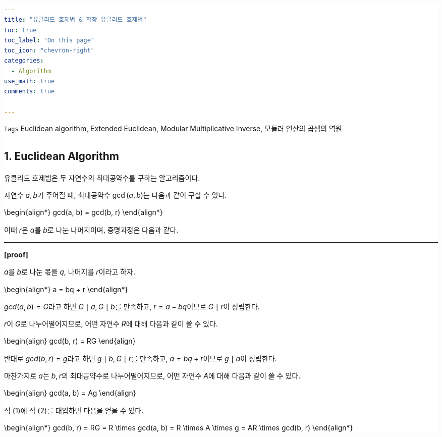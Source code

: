 ```yaml
---
title: "유클리드 호제법 & 확장 유클리드 호제법"
toc: true
toc_label: "On this page"
toc_icon: "chevron-right"
categories:
  - Algorithm
use_math: true
comments: true

---
```


`Tags` Euclidean algorithm, Extended Euclidean, Modular Multiplicative Inverse, 모듈러 연산의 곱셈의 역원

## 1. Euclidean Algorithm

유클리드 호제법은 두 자연수의 최대공약수를 구하는 알고리즘이다.

자연수 $a, b$가 주어질 때, 최대공약수 $\gcd(a, b)$는 다음과 같이 구할 수 있다.

\begin{align\*}
gcd(a, b) = gcd(b, r)
\end{align\*}

이때 $r$은 $a$를 $b$로 나눈 나머지이며, 증명과정은 다음과 같다.

---

**[proof]**

$a$를 $b$로 나눈 몫을 $q$, 나머지를 $r$이라고 하자.

\begin{align\*}
a = bq + r
\end{align\*}

$gcd(a, b) = G$라고 하면 $G \mid a, G \mid b$를 만족하고, $r = a - bq$이므로 $G \mid r$이 성립한다.

$r$이 $G$로 나누어떨어지므로, 어떤 자연수 $R$에 대해 다음과 같이 쓸 수 있다.

\begin{align}
gcd(b, r) = RG
\end{align}

반대로 $gcd(b, r) = g$라고 하면 $g \mid b, G \mid r$를 만족하고, $a = bq + r$이므로 $g \mid a$이 성립한다.

마찬가지로 $a$는 $b, r$의 최대공약수로 나누어떨어지므로, 어떤 자연수 $A$에 대해 다음과 같이 쓸 수 있다.

\begin{align}
gcd(a, b) = Ag
\end{align}

식 (1)에 식 (2)를 대입하면 다음을 얻을 수 있다.

\begin{align\*}
gcd(b, r) = RG = R \times gcd(a, b) = R \times A \times g = AR \times gcd(b, r)
\end{align\*}
